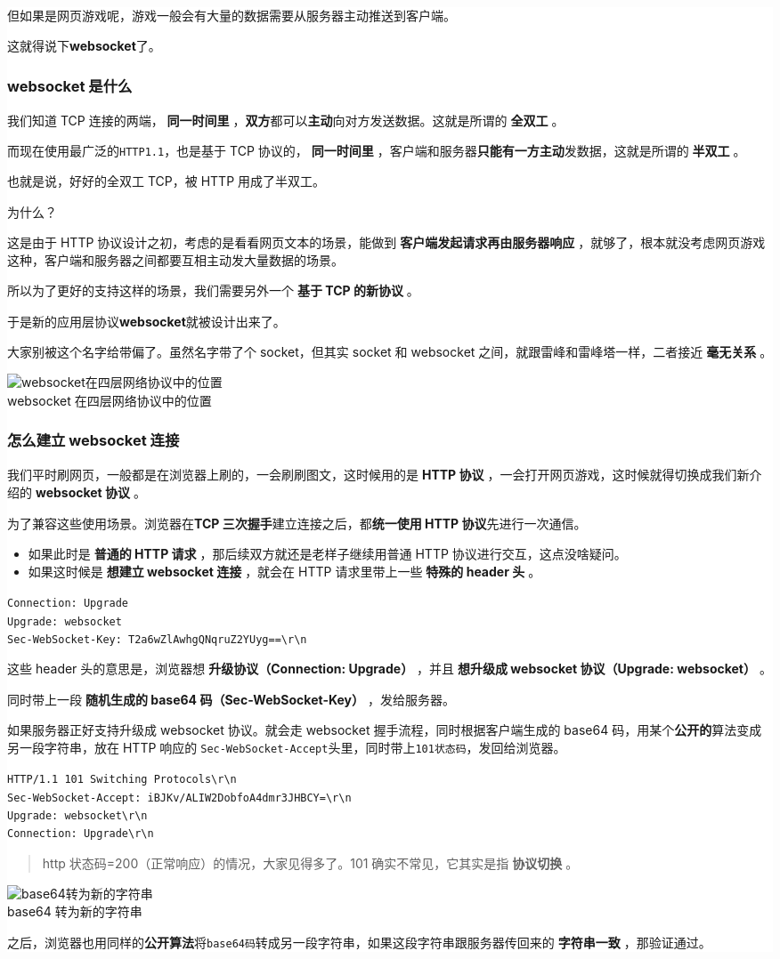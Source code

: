 但如果是网页游戏呢，游戏一般会有大量的数据需要从服务器主动推送到客户端。

这就得说下**websocket**了。

### websocket 是什么

我们知道 TCP 连接的两端， **同一时间里** ，**双方**都可以**主动**向对方发送数据。这就是所谓的 **全双工** 。

而现在使用最广泛的`HTTP1.1`​，也是基于 TCP 协议的， **同一时间里** ，客户端和服务器**只能有一方主动**发数据，这就是所谓的 **半双工** 。

也就是说，好好的全双工 TCP，被 HTTP 用成了半双工。

为什么？

这是由于 HTTP 协议设计之初，考虑的是看看网页文本的场景，能做到 **客户端发起请求再由服务器响应** ，就够了，根本就没考虑网页游戏这种，客户端和服务器之间都要互相主动发大量数据的场景。

所以为了更好的支持这样的场景，我们需要另外一个 **基于 TCP 的新协议** 。

于是新的应用层协议**websocket**就被设计出来了。

大家别被这个名字给带偏了。虽然名字带了个 socket，但其实 socket 和 websocket 之间，就跟雷峰和雷峰塔一样，二者接近 **毫无关系** 。

![](https://xingqiu-tuchuang-1256524210.cos.ap-shanghai.myqcloud.com/8919/yank-note-picgo-20a5d6ce.png "websocket在四层网络协议中的位置")  
websocket 在四层网络协议中的位置

### 怎么建立 websocket 连接

我们平时刷网页，一般都是在浏览器上刷的，一会刷刷图文，这时候用的是 **HTTP 协议** ，一会打开网页游戏，这时候就得切换成我们新介绍的 **websocket 协议** 。

为了兼容这些使用场景。浏览器在**TCP 三次握手**建立连接之后，都**统一使用 HTTP 协议**先进行一次通信。

-   如果此时是 **普通的 HTTP 请求** ，那后续双方就还是老样子继续用普通 HTTP 协议进行交互，这点没啥疑问。
-   如果这时候是 **想建立 websocket 连接** ，就会在 HTTP 请求里带上一些 **特殊的 header 头** 。

```
Connection: Upgrade
Upgrade: websocket
Sec-WebSocket-Key: T2a6wZlAwhgQNqruZ2YUyg==\r\n
```

这些 header 头的意思是，浏览器想 **升级协议（Connection: Upgrade）** ，并且 **想升级成 websocket 协议（Upgrade: websocket）** 。

同时带上一段 **随机生成的 base64 码（Sec-WebSocket-Key）** ，发给服务器。

如果服务器正好支持升级成 websocket 协议。就会走 websocket 握手流程，同时根据客户端生成的 base64 码，用某个**公开的**算法变成另一段字符串，放在 HTTP 响应的 `Sec-WebSocket-Accept`​ 头里，同时带上`101状态码`​，发回给浏览器。

```
HTTP/1.1 101 Switching Protocols\r\n
Sec-WebSocket-Accept: iBJKv/ALIW2DobfoA4dmr3JHBCY=\r\n
Upgrade: websocket\r\n
Connection: Upgrade\r\n
```

> http 状态码=200（正常响应）的情况，大家见得多了。101 确实不常见，它其实是指 **协议切换** 。

![](https://xingqiu-tuchuang-1256524210.cos.ap-shanghai.myqcloud.com/8919/yank-note-picgo-ef98f345.png "base64转为新的字符串")  
base64 转为新的字符串

之后，浏览器也用同样的**公开算法**将`base64码`​ 转成另一段字符串，如果这段字符串跟服务器传回来的 **字符串一致** ，那验证通过。
